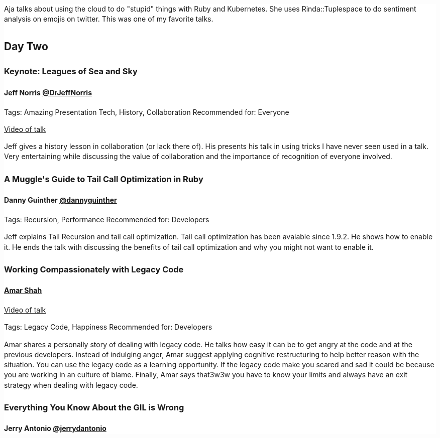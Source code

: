 Aja talks about using the cloud to do "stupid" things with Ruby and Kubernetes.
She uses Rinda::Tuplespace to do sentiment analysis on emojis on twitter. This was
one of my favorite talks.


## Day Two

### Keynote: Leagues of Sea and Sky
#### Jeff Norris [@DrJeffNorris](https://twitter.com/DrJeffNorris)

Tags: Amazing Presentation Tech, History, Collaboration
Recommended for: Everyone

[Video of talk](https://www.youtube.com/watch?v=BZg75PlmzXI)

Jeff gives a history lesson in collaboration (or lack there of). His presents his
talk in using tricks I have never seen used in a talk. Very entertaining while
discussing the value of collaboration and the importance of recognition of everyone
involved.


### A Muggle's Guide to Tail Call Optimization in Ruby
#### Danny Guinther [@dannyguinther](https://twitter.com/dannyguinther)

Tags: Recursion, Performance
Recommended for: Developers

Jeff explains Tail Recursion and tail call optimization. Tail call optimization
has been avaiable since 1.9.2. He shows how to enable it. He ends the talk with
discussing the benefits of tail call optimization and why you might not want to
enable it.


### Working Compassionately with Legacy Code
#### [Amar Shah](https://twitter.com/amarshahism)

[Video of talk](https://www.youtube.com/watch?v=JC4mS7sYQlU&list=PLlCa6FFUimCWanyRj0ilIeF2yt4FEHucf&index=2)

Tags: Legacy Code, Happiness
Recommended for: Developers

Amar shares a personally story of dealing with legacy code. He talks how easy it
can be to get angry at the code and at the previous developers. Instead of
indulging anger, Amar suggest applying cognitive restructuring to help better
reason with the situation. You can use the legacy code as a learning opportunity.
If the legacy code make you scared and sad it could be because you are working in
an culture of blame. Finally, Amar says that3w3w you have to know your limits and always
have an exit strategy when dealing with legacy code.

### Everything You Know About the GIL is Wrong
#### Jerry Antonio [@jerrydantonio](https://twitter.com/jerrydantonio)

